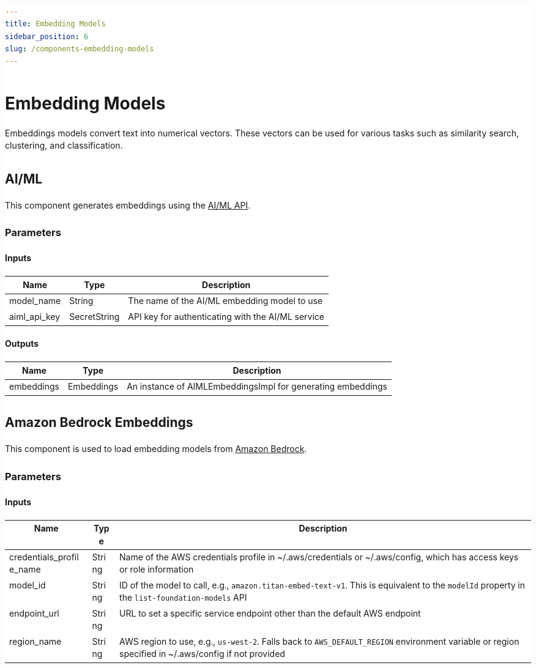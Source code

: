 ```yaml
---
title: Embedding Models
sidebar_position: 6
slug: /components-embedding-models
---
```


# Embedding Models

Embeddings models convert text into numerical vectors. These vectors can be used for various tasks such as similarity search, clustering, and classification.

## AI/ML

This component generates embeddings using the [AI/ML API](https://docs.aimlapi.com/api-overview/embeddings).

### Parameters

#### Inputs

| Name | Type | Description |
|------|------|-------------|
| model_name | String | The name of the AI/ML embedding model to use |
| aiml_api_key | SecretString | API key for authenticating with the AI/ML service |

#### Outputs

| Name | Type | Description |
|------|------|-------------|
| embeddings | Embeddings | An instance of AIMLEmbeddingsImpl for generating embeddings |

## Amazon Bedrock Embeddings

This component is used to load embedding models from [Amazon Bedrock](https://aws.amazon.com/bedrock/).

### Parameters

#### Inputs

| Name | Type | Description |
|------|------|-------------|
| credentials_profile_name | String | Name of the AWS credentials profile in ~/.aws/credentials or ~/.aws/config, which has access keys or role information |
| model_id | String | ID of the model to call, e.g., `amazon.titan-embed-text-v1`. This is equivalent to the `modelId` property in the `list-foundation-models` API |
| endpoint_url | String | URL to set a specific service endpoint other than the default AWS endpoint |
| region_name | String | AWS region to use, e.g., `us-west-2`. Falls back to `AWS_DEFAULT_REGION` environment variable or region specified in ~/.aws/config if not provided |
